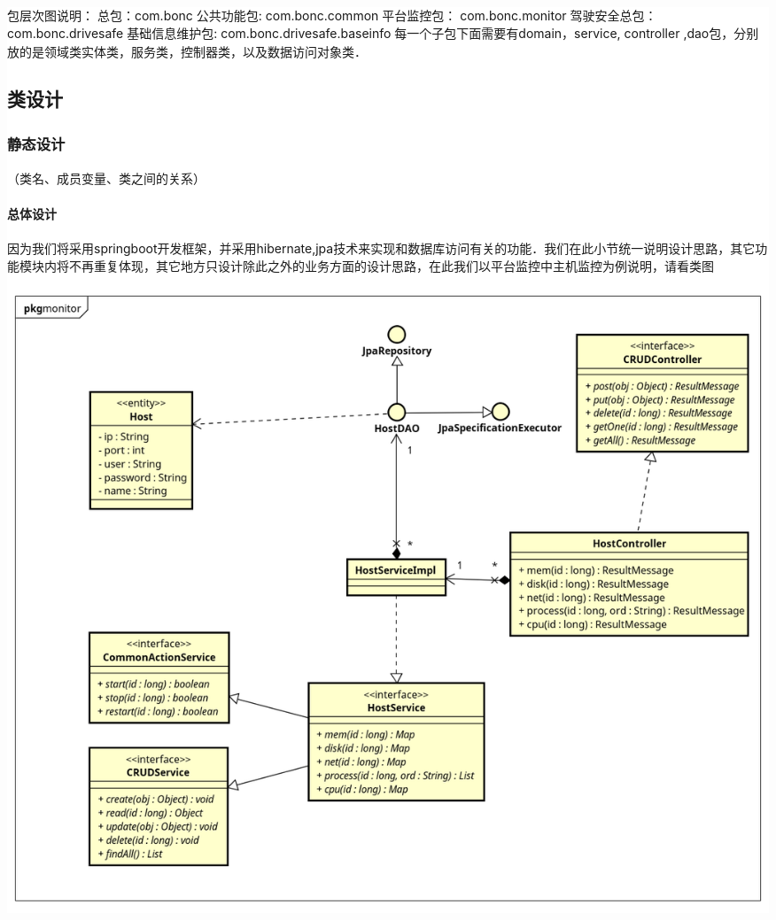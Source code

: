    包层次图说明：
   总包：com.bonc
   公共功能包: com.bonc.common
   平台监控包： com.bonc.monitor
   驾驶安全总包：com.bonc.drivesafe
   基础信息维护包: com.bonc.drivesafe.baseinfo
   每一个子包下面需要有domain，service, controller ,dao包，分别放的是领域类实体类，服务类，控制器类，以及数据访问对象类．
 
## 类设计

###  静态设计
（类名、成员变量、类之间的关系）
#### 总体设计
因为我们将采用springboot开发框架，并采用hibernate,jpa技术来实现和数据库访问有关的功能．我们在此小节统一说明设计思路，其它功能模块内将不再重复体现，其它地方只设计除此之外的业务方面的设计思路，在此我们以平台监控中主机监控为例说明，请看类图


![](images/host监控类图示例.png) 
